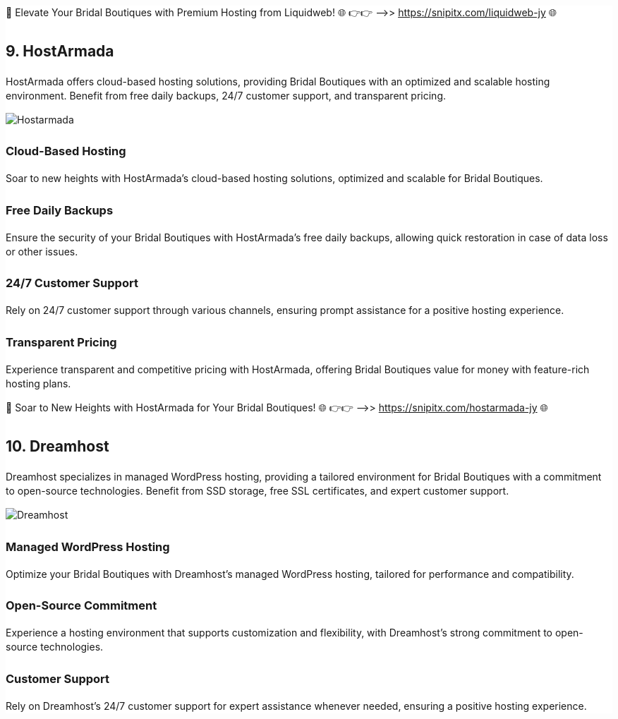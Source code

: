 🚀 Elevate Your Bridal Boutiques with Premium Hosting from Liquidweb! 🌐
👉👉 -->> https://snipitx.com/liquidweb-jy 🌐

## 9. HostArmada

HostArmada offers cloud-based hosting solutions, providing Bridal Boutiques with an optimized and scalable hosting environment. Benefit from free daily backups, 24/7 customer support, and transparent pricing.

![Hostarmada](https://i.imgur.com/KFbdf3o.jpeg "Hostarmada Hosting")

### Cloud-Based Hosting
Soar to new heights with HostArmada’s cloud-based hosting solutions, optimized and scalable for Bridal Boutiques.

### Free Daily Backups
Ensure the security of your Bridal Boutiques with HostArmada’s free daily backups, allowing quick restoration in case of data loss or other issues.

### 24/7 Customer Support
Rely on 24/7 customer support through various channels, ensuring prompt assistance for a positive hosting experience.

### Transparent Pricing
Experience transparent and competitive pricing with HostArmada, offering Bridal Boutiques value for money with feature-rich hosting plans.

🚀 Soar to New Heights with HostArmada for Your Bridal Boutiques! 🌐
👉👉 -->> https://snipitx.com/hostarmada-jy 🌐

## 10. Dreamhost

Dreamhost specializes in managed WordPress hosting, providing a tailored environment for Bridal Boutiques with a commitment to open-source technologies. Benefit from SSD storage, free SSL certificates, and expert customer support.

![Dreamhost](https://i.imgur.com/rXIg8ip.jpeg "Dreamhost Hosting")

### Managed WordPress Hosting
Optimize your Bridal Boutiques with Dreamhost’s managed WordPress hosting, tailored for performance and compatibility.

### Open-Source Commitment
Experience a hosting environment that supports customization and flexibility, with Dreamhost’s strong commitment to open-source technologies.

### Customer Support
Rely on Dreamhost’s 24/7 customer support for expert assistance whenever needed, ensuring a positive hosting experience.
